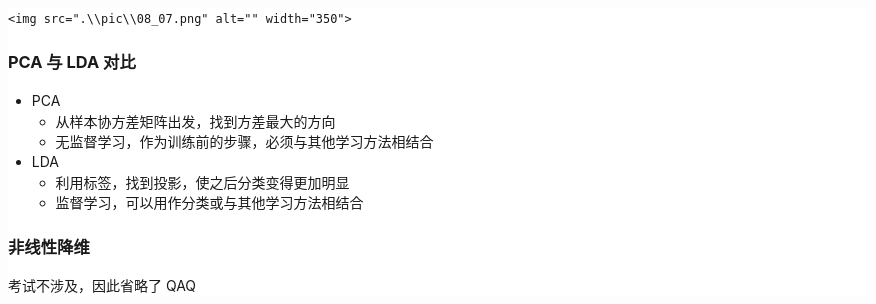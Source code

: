     <img src=".\\pic\\08_07.png" alt="" width="350">
</div>



### PCA 与 LDA 对比

- PCA
  - 从样本协方差矩阵出发，找到方差最大的方向
  - 无监督学习，作为训练前的步骤，必须与其他学习方法相结合
- LDA
  - 利用标签，找到投影，使之后分类变得更加明显
  - 监督学习，可以用作分类或与其他学习方法相结合



### 非线性降维

考试不涉及，因此省略了 QAQ
